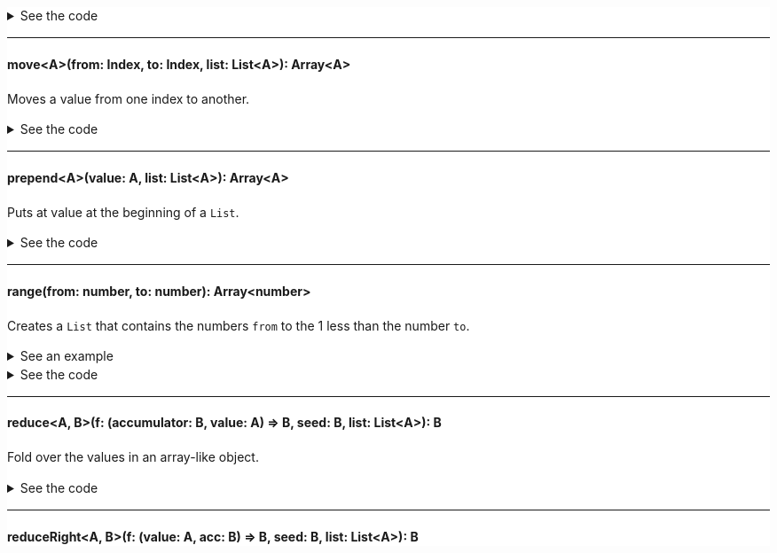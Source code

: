 <details><summary>See the code</summary></details>
<hr />


#### move\<A\>(from: Index, to: Index, list: List\<A\>): Array\<A\>

<p>

Moves a value from one index to another.

</p>


<details><summary>See the code</summary></details>
<hr />


#### prepend\<A\>(value: A, list: List\<A\>): Array\<A\>

<p>

Puts at value at the beginning of a `List`.

</p>


<details><summary>See the code</summary></details>
<hr />


#### range(from: number, to: number): Array\<number\>

<p>

Creates a `List` that contains the numbers `from` to the 1 less than the
number `to`.

</p>


<details><summary>See an example</summary></details>

<details><summary>See the code</summary></details>
<hr />


#### reduce\<A, B\>(f: (accumulator: B, value: A) =\> B, seed: B, list: List\<A\>): B

<p>

Fold over the values in an array-like object.

</p>


<details><summary>See the code</summary></details>
<hr />


#### reduceRight\<A, B\>(f: (value: A, acc: B) =\> B, seed: B, list: List\<A\>): B
